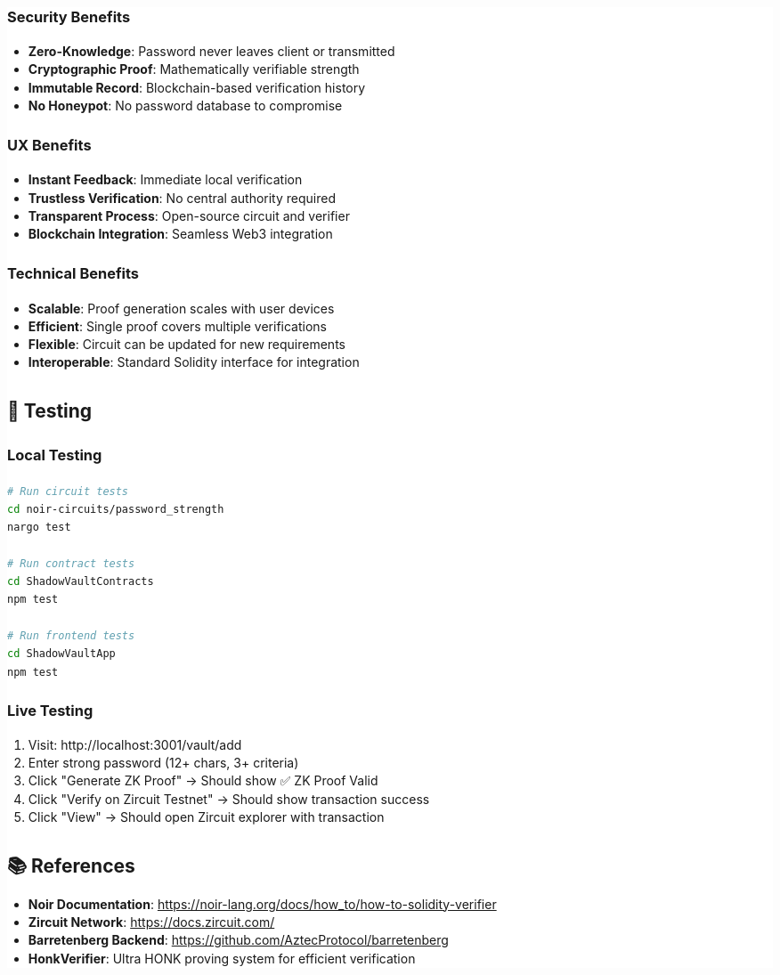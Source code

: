 ### Security Benefits
- **Zero-Knowledge**: Password never leaves client or transmitted
- **Cryptographic Proof**: Mathematically verifiable strength
- **Immutable Record**: Blockchain-based verification history
- **No Honeypot**: No password database to compromise

### UX Benefits  
- **Instant Feedback**: Immediate local verification
- **Trustless Verification**: No central authority required
- **Transparent Process**: Open-source circuit and verifier
- **Blockchain Integration**: Seamless Web3 integration

### Technical Benefits
- **Scalable**: Proof generation scales with user devices
- **Efficient**: Single proof covers multiple verifications
- **Flexible**: Circuit can be updated for new requirements
- **Interoperable**: Standard Solidity interface for integration

## 🔬 Testing

### Local Testing
```bash
# Run circuit tests
cd noir-circuits/password_strength
nargo test

# Run contract tests  
cd ShadowVaultContracts
npm test

# Run frontend tests
cd ShadowVaultApp
npm test
```

### Live Testing
1. Visit: http://localhost:3001/vault/add
2. Enter strong password (12+ chars, 3+ criteria)
3. Click "Generate ZK Proof" → Should show ✅ ZK Proof Valid
4. Click "Verify on Zircuit Testnet" → Should show transaction success
5. Click "View" → Should open Zircuit explorer with transaction

## 📚 References

- **Noir Documentation**: https://noir-lang.org/docs/how_to/how-to-solidity-verifier
- **Zircuit Network**: https://docs.zircuit.com/
- **Barretenberg Backend**: https://github.com/AztecProtocol/barretenberg
- **HonkVerifier**: Ultra HONK proving system for efficient verification
